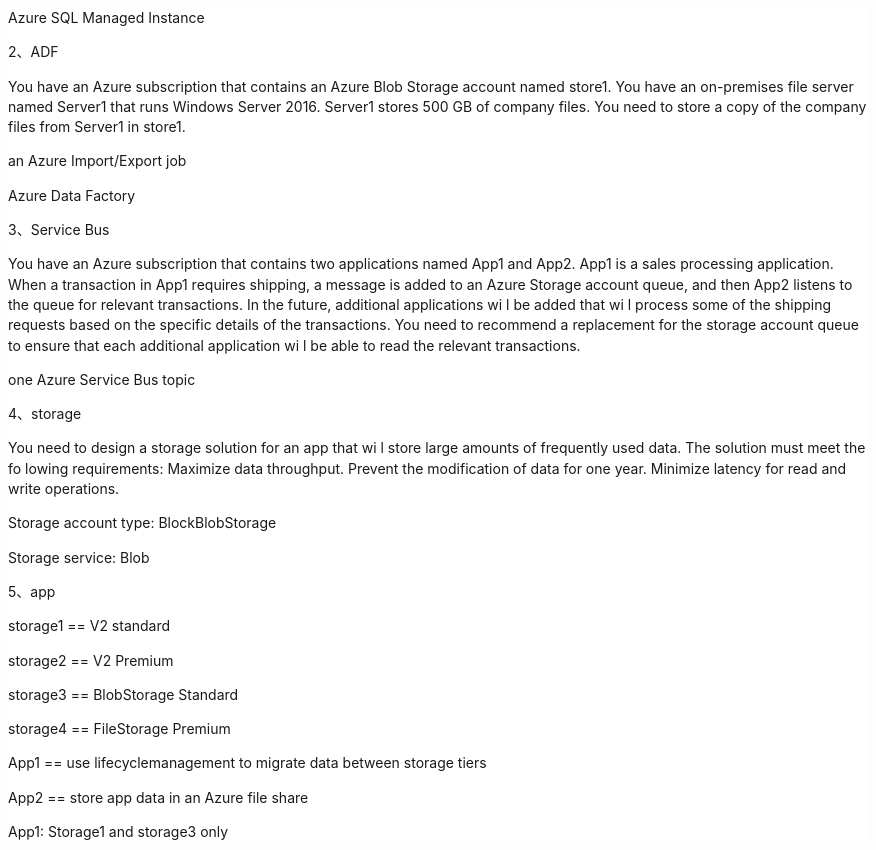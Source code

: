 

Azure SQL Managed Instance



2、ADF

You have an Azure subscription that contains an Azure Blob Storage account named store1.  You have an on-premises file server named Server1 that runs Windows Server 2016. Server1 stores 500 GB of company files.  You need to store a copy of the company files from Server1 in store1. 



an Azure Import/Export job

Azure Data Factory



3、Service Bus

You have an Azure subscription that contains two applications named App1 and App2. App1 is a sales processing application. When a transaction in App1 requires shipping, a message is added to an Azure Storage account queue, and then App2 listens to the queue for relevant transactions.  In the future, additional applications wi l be added that wi l process some of the shipping requests based on the specific details of the transactions.  You need to recommend a replacement for the storage account queue to ensure that each additional application wi l be able to read the relevant transactions.



one Azure Service Bus topic





4、storage

You need to design a storage solution for an app that wi l store large amounts of frequently used data. The solution must meet the fo lowing requirements:  Maximize data throughput.  Prevent the modification of data for one year.  Minimize latency for read and write operations. 



Storage account type: BlockBlobStorage

Storage service: Blob



5、app

storage1 == V2 standard

storage2 == V2 Premium

storage3 == BlobStorage Standard

storage4 == FileStorage Premium

App1 == use lifecyclemanagement to migrate data between storage tiers

App2 == store app data in an Azure file share



App1: Storage1 and storage3 only
